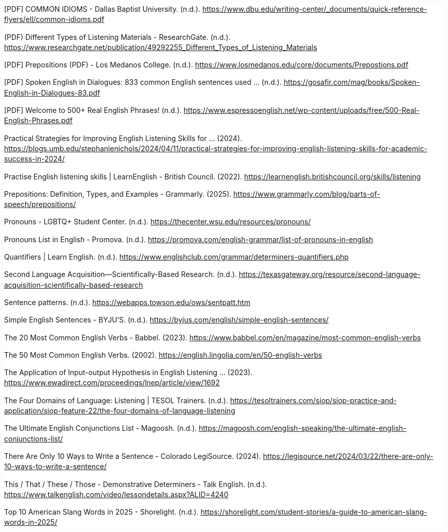 [PDF] COMMON IDIOMS - Dallas Baptist University. (n.d.). https://www.dbu.edu/writing-center/_documents/quick-reference-flyers/ell/common-idioms.pdf

(PDF) Different Types of Listening Materials - ResearchGate. (n.d.). https://www.researchgate.net/publication/49292255_Different_Types_of_Listening_Materials

[PDF] Prepositions (PDF) - Los Medanos College. (n.d.). https://www.losmedanos.edu/core/documents/Prepostions.pdf

[PDF] Spoken English in Dialogues: 833 common English sentences used ... (n.d.). https://gosafir.com/mag/books/Spoken-English-in-Dialogues-83.pdf

[PDF] Welcome to 500+ Real English Phrases! (n.d.). https://www.espressoenglish.net/wp-content/uploads/free/500-Real-English-Phrases.pdf

Practical Strategies for Improving English Listening Skills for ... (2024). https://blogs.umb.edu/stephanienichols/2024/04/11/practical-strategies-for-improving-english-listening-skills-for-academic-success-in-2024/

Practise English listening skills | LearnEnglish - British Council. (2022). https://learnenglish.britishcouncil.org/skills/listening

Prepositions: Definition, Types, and Examples - Grammarly. (2025). https://www.grammarly.com/blog/parts-of-speech/prepositions/

Pronouns - LGBTQ+ Student Center. (n.d.). https://thecenter.wsu.edu/resources/pronouns/

Pronouns List in English - Promova. (n.d.). https://promova.com/english-grammar/list-of-pronouns-in-english

Quantifiers | Learn English. (n.d.). https://www.englishclub.com/grammar/determiners-quantifiers.php

Second Language Acquisition—Scientifically-Based Research. (n.d.). https://texasgateway.org/resource/second-language-acquisition-scientifically-based-research

Sentence patterns. (n.d.). https://webapps.towson.edu/ows/sentpatt.htm

Simple English Sentences - BYJU’S. (n.d.). https://byjus.com/english/simple-english-sentences/

The 20 Most Common English Verbs - Babbel. (2023). https://www.babbel.com/en/magazine/most-common-english-verbs

The 50 Most Common English Verbs. (2002). https://english.lingolia.com/en/50-english-verbs

The Application of Input-output Hypothesis in English Listening ... (2023). https://www.ewadirect.com/proceedings/lnep/article/view/1692

The Four Domains of Language: Listening | TESOL Trainers. (n.d.). https://tesoltrainers.com/siop/siop-practice-and-application/siop-feature-22/the-four-domains-of-language-listening

The Ultimate English Conjunctions List - Magoosh. (n.d.). https://magoosh.com/english-speaking/the-ultimate-english-conjunctions-list/

There Are Only 10 Ways to Write a Sentence - Colorado LegiSource. (2024). https://legisource.net/2024/03/22/there-are-only-10-ways-to-write-a-sentence/

This / That / These / Those - Demonstrative Determiners - Talk English. (n.d.). https://www.talkenglish.com/video/lessondetails.aspx?ALID=4240

Top 10 American Slang Words in 2025 - Shorelight. (n.d.). https://shorelight.com/student-stories/a-guide-to-american-slang-words-in-2025/
